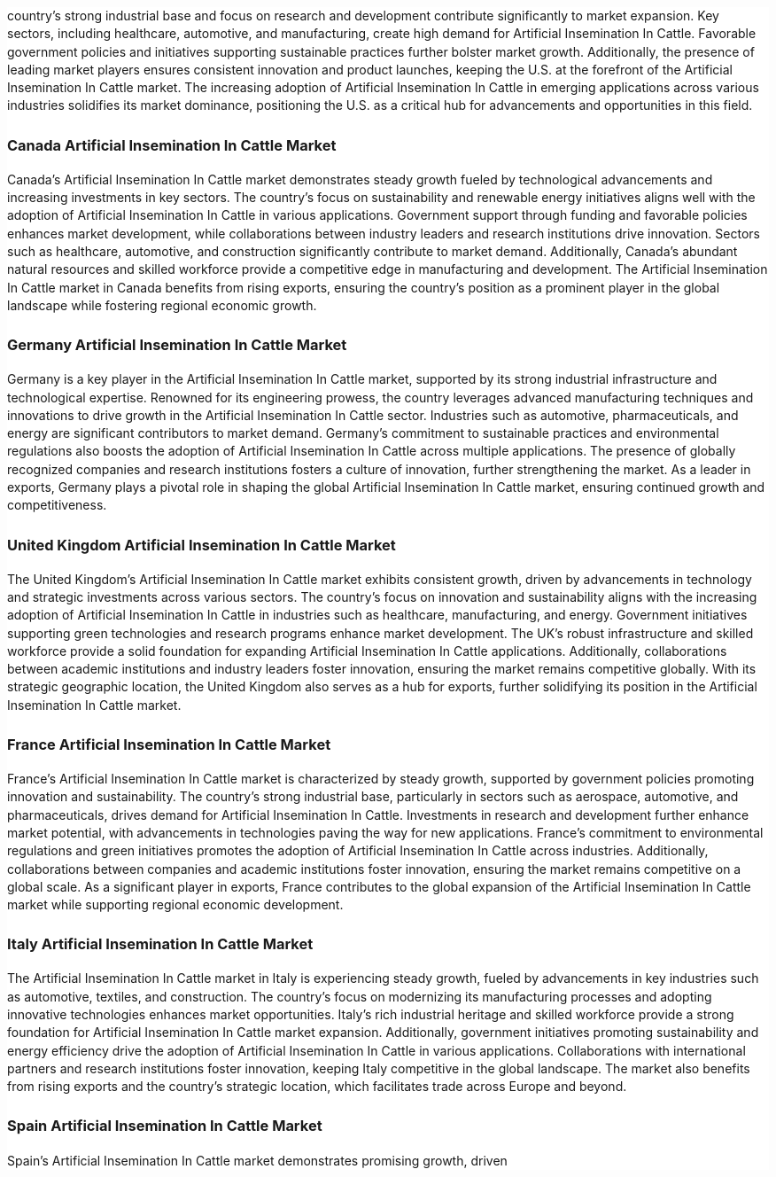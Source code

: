 country&rsquo;s strong industrial base and focus on research and development contribute significantly to market expansion. Key sectors, including healthcare, automotive, and manufacturing, create high demand for Artificial Insemination In Cattle. Favorable government policies and initiatives supporting sustainable practices further bolster market growth. Additionally, the presence of leading market players ensures consistent innovation and product launches, keeping the U.S. at the forefront of the Artificial Insemination In Cattle market. The increasing adoption of Artificial Insemination In Cattle in emerging applications across various industries solidifies its market dominance, positioning the U.S. as a critical hub for advancements and opportunities in this field.</p><h3>Canada Artificial Insemination In Cattle Market</h3><p>Canada&rsquo;s Artificial Insemination In Cattle market demonstrates steady growth fueled by technological advancements and increasing investments in key sectors. The country&rsquo;s focus on sustainability and renewable energy initiatives aligns well with the adoption of Artificial Insemination In Cattle in various applications. Government support through funding and favorable policies enhances market development, while collaborations between industry leaders and research institutions drive innovation. Sectors such as healthcare, automotive, and construction significantly contribute to market demand. Additionally, Canada&rsquo;s abundant natural resources and skilled workforce provide a competitive edge in manufacturing and development. The Artificial Insemination In Cattle market in Canada benefits from rising exports, ensuring the country&rsquo;s position as a prominent player in the global landscape while fostering regional economic growth.</p><h3>Germany Artificial Insemination In Cattle Market</h3><p>Germany is a key player in the Artificial Insemination In Cattle market, supported by its strong industrial infrastructure and technological expertise. Renowned for its engineering prowess, the country leverages advanced manufacturing techniques and innovations to drive growth in the Artificial Insemination In Cattle sector. Industries such as automotive, pharmaceuticals, and energy are significant contributors to market demand. Germany&rsquo;s commitment to sustainable practices and environmental regulations also boosts the adoption of Artificial Insemination In Cattle across multiple applications. The presence of globally recognized companies and research institutions fosters a culture of innovation, further strengthening the market. As a leader in exports, Germany plays a pivotal role in shaping the global Artificial Insemination In Cattle market, ensuring continued growth and competitiveness.</p><h3>United Kingdom Artificial Insemination In Cattle Market</h3><p>The United Kingdom&rsquo;s Artificial Insemination In Cattle market exhibits consistent growth, driven by advancements in technology and strategic investments across various sectors. The country&rsquo;s focus on innovation and sustainability aligns with the increasing adoption of Artificial Insemination In Cattle in industries such as healthcare, manufacturing, and energy. Government initiatives supporting green technologies and research programs enhance market development. The UK&rsquo;s robust infrastructure and skilled workforce provide a solid foundation for expanding Artificial Insemination In Cattle applications. Additionally, collaborations between academic institutions and industry leaders foster innovation, ensuring the market remains competitive globally. With its strategic geographic location, the United Kingdom also serves as a hub for exports, further solidifying its position in the Artificial Insemination In Cattle market.</p><h3>France Artificial Insemination In Cattle Market</h3><p>France&rsquo;s Artificial Insemination In Cattle market is characterized by steady growth, supported by government policies promoting innovation and sustainability. The country&rsquo;s strong industrial base, particularly in sectors such as aerospace, automotive, and pharmaceuticals, drives demand for Artificial Insemination In Cattle. Investments in research and development further enhance market potential, with advancements in technologies paving the way for new applications. France&rsquo;s commitment to environmental regulations and green initiatives promotes the adoption of Artificial Insemination In Cattle across industries. Additionally, collaborations between companies and academic institutions foster innovation, ensuring the market remains competitive on a global scale. As a significant player in exports, France contributes to the global expansion of the Artificial Insemination In Cattle market while supporting regional economic development.</p><h3>Italy Artificial Insemination In Cattle Market</h3><p>The Artificial Insemination In Cattle market in Italy is experiencing steady growth, fueled by advancements in key industries such as automotive, textiles, and construction. The country&rsquo;s focus on modernizing its manufacturing processes and adopting innovative technologies enhances market opportunities. Italy&rsquo;s rich industrial heritage and skilled workforce provide a strong foundation for Artificial Insemination In Cattle market expansion. Additionally, government initiatives promoting sustainability and energy efficiency drive the adoption of Artificial Insemination In Cattle in various applications. Collaborations with international partners and research institutions foster innovation, keeping Italy competitive in the global landscape. The market also benefits from rising exports and the country&rsquo;s strategic location, which facilitates trade across Europe and beyond.</p><h3>Spain Artificial Insemination In Cattle Market</h3><p>Spain&rsquo;s Artificial Insemination In Cattle market demonstrates promising growth, driven